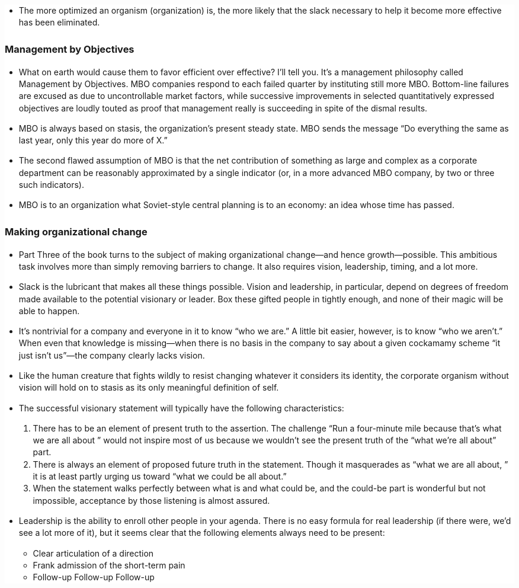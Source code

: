 - The more optimized an organism (organization) is, the more likely that the slack necessary to help it become more effective has been eliminated.

### Management by Objectives

- What on earth would cause them to favor efficient over effective? I’ll tell you. It’s a management philosophy called Management by Objectives. MBO companies respond to each failed quarter by instituting still more MBO. Bottom-line failures are excused as due to uncontrollable market factors, while successive improvements in selected quantitatively expressed objectives are loudly touted as proof that management really is succeeding in spite of the dismal results.

- MBO is always based on stasis, the organization’s present steady state. MBO sends the message “Do everything the same as last year, only this year do more of X.”

- The second flawed assumption of MBO is that the net contribution of something as large and complex as a corporate department can be reasonably approximated by a single indicator (or, in a more advanced MBO company, by two or three such indicators).

- MBO is to an organization what Soviet-style central planning is to an economy: an idea whose time has passed.

### Making organizational change

- Part Three of the book turns to the subject of making organizational change—and hence growth—possible. This ambitious task involves more than simply removing barriers to change. It also requires vision, leadership, timing, and a lot more.

- Slack is the lubricant that makes all these things possible. Vision and leadership, in particular, depend on degrees of freedom made available to the potential visionary or leader. Box these gifted people in tightly enough, and none of their magic will be able to happen.

- It’s nontrivial for a company and everyone in it to know “who we are.” A little bit easier, however, is to know “who we aren’t.” When even that knowledge is missing—when there is no basis in the company to say about a given cockamamy scheme “it just isn’t us”—the company clearly lacks vision.

- Like the human creature that fights wildly to resist changing whatever it considers its identity, the corporate organism without vision will hold on to stasis as its only meaningful definition of self.

- The successful visionary statement will typically have the following characteristics:
  1. There has to be an element of present truth to the assertion. The challenge “Run a four-minute mile because that’s what we are all about ” would not inspire most of us because we wouldn’t see the present truth of the “what we’re all about” part.
  2. There is always an element of proposed future truth in the statement. Though it masquerades as “what we are all about, ” it is at least partly urging us toward “what we could be all about.” 
  3. When the statement walks perfectly between what is and what could be, and the could-be part is wonderful but not impossible, acceptance by those listening is almost assured.

- Leadership is the ability to enroll other people in your agenda. There is no easy formula for real leadership (if there were, we’d see a lot more of it), but it seems clear that the following elements always need to be present:
  - Clear articulation of a direction
  - Frank admission of the short-term pain
  - Follow-up Follow-up Follow-up
